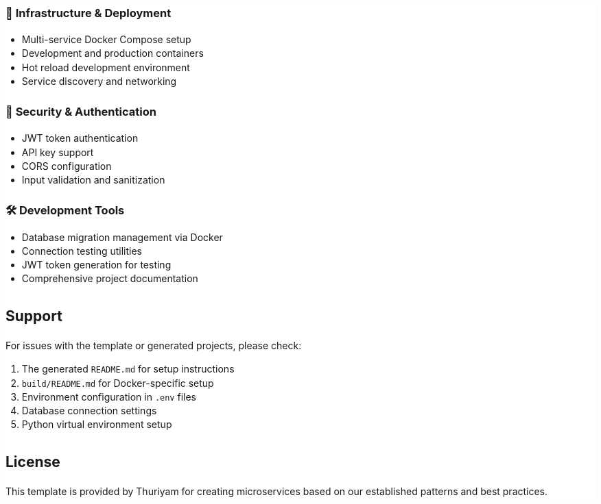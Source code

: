 ### 🐳 **Infrastructure & Deployment**
- Multi-service Docker Compose setup
- Development and production containers
- Hot reload development environment
- Service discovery and networking

### 🔐 **Security & Authentication**
- JWT token authentication
- API key support
- CORS configuration
- Input validation and sanitization

### 🛠️ **Development Tools**
- Database migration management via Docker
- Connection testing utilities
- JWT token generation for testing
- Comprehensive project documentation

## Support

For issues with the template or generated projects, please check:

1. The generated `README.md` for setup instructions
2. `build/README.md` for Docker-specific setup
3. Environment configuration in `.env` files
4. Database connection settings
5. Python virtual environment setup

## License

This template is provided by Thuriyam for creating microservices based on our established patterns and best practices. 